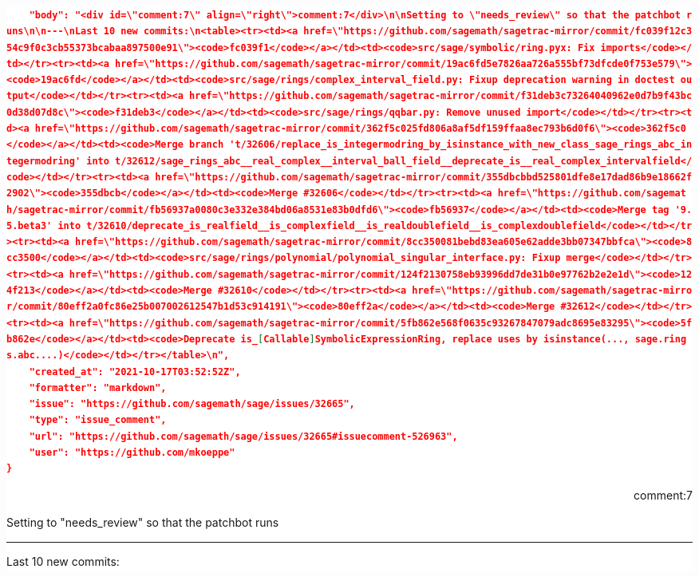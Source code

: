 ```json
    "body": "<div id=\"comment:7\" align=\"right\">comment:7</div>\n\nSetting to \"needs_review\" so that the patchbot runs\n\n---\nLast 10 new commits:\n<table><tr><td><a href=\"https://github.com/sagemath/sagetrac-mirror/commit/fc039f12c354c9f0c3cb55373bcabaa897500e91\"><code>fc039f1</code></a></td><td><code>src/sage/symbolic/ring.pyx: Fix imports</code></td></tr><tr><td><a href=\"https://github.com/sagemath/sagetrac-mirror/commit/19ac6fd5e7826aa726a555bf73dfcde0f753e579\"><code>19ac6fd</code></a></td><td><code>src/sage/rings/complex_interval_field.py: Fixup deprecation warning in doctest output</code></td></tr><tr><td><a href=\"https://github.com/sagemath/sagetrac-mirror/commit/f31deb3c73264040962e0d7b9f43bc0d38d07d8c\"><code>f31deb3</code></a></td><td><code>src/sage/rings/qqbar.py: Remove unused import</code></td></tr><tr><td><a href=\"https://github.com/sagemath/sagetrac-mirror/commit/362f5c025fd806a8af5df159ffaa8ec793b6d0f6\"><code>362f5c0</code></a></td><td><code>Merge branch 't/32606/replace_is_integermodring_by_isinstance_with_new_class_sage_rings_abc_integermodring' into t/32612/sage_rings_abc__real_complex__interval_ball_field__deprecate_is__real_complex_intervalfield</code></td></tr><tr><td><a href=\"https://github.com/sagemath/sagetrac-mirror/commit/355dbcbbd525801dfe8e17dad86b9e18662f2902\"><code>355dbcb</code></a></td><td><code>Merge #32606</code></td></tr><tr><td><a href=\"https://github.com/sagemath/sagetrac-mirror/commit/fb56937a0080c3e332e384bd06a8531e83b0dfd6\"><code>fb56937</code></a></td><td><code>Merge tag '9.5.beta3' into t/32610/deprecate_is_realfield__is_complexfield__is_realdoublefield__is_complexdoublefield</code></td></tr><tr><td><a href=\"https://github.com/sagemath/sagetrac-mirror/commit/8cc350081bebd83ea605e62adde3bb07347bbfca\"><code>8cc3500</code></a></td><td><code>src/sage/rings/polynomial/polynomial_singular_interface.py: Fixup merge</code></td></tr><tr><td><a href=\"https://github.com/sagemath/sagetrac-mirror/commit/124f2130758eb93996dd7de31b0e97762b2e2e1d\"><code>124f213</code></a></td><td><code>Merge #32610</code></td></tr><tr><td><a href=\"https://github.com/sagemath/sagetrac-mirror/commit/80eff2a0fc86e25b007002612547b1d53c914191\"><code>80eff2a</code></a></td><td><code>Merge #32612</code></td></tr><tr><td><a href=\"https://github.com/sagemath/sagetrac-mirror/commit/5fb862e568f0635c93267847079adc8695e83295\"><code>5fb862e</code></a></td><td><code>Deprecate is_[Callable]SymbolicExpressionRing, replace uses by isinstance(..., sage.rings.abc....)</code></td></tr></table>\n",
    "created_at": "2021-10-17T03:52:52Z",
    "formatter": "markdown",
    "issue": "https://github.com/sagemath/sage/issues/32665",
    "type": "issue_comment",
    "url": "https://github.com/sagemath/sage/issues/32665#issuecomment-526963",
    "user": "https://github.com/mkoeppe"
}
```

<div id="comment:7" align="right">comment:7</div>

Setting to "needs_review" so that the patchbot runs

---
Last 10 new commits: